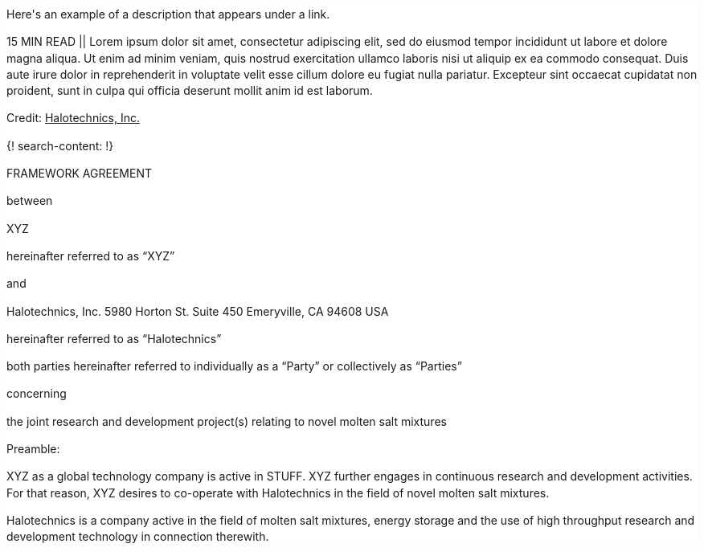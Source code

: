 Here's an example of a description that appears under a link.

15 MIN READ || Lorem ipsum dolor sit amet, consectetur adipiscing elit, sed do eiusmod tempor incididunt ut labore et dolore magna aliqua. Ut enim ad minim veniam, quis nostrud exercitation ullamco laboris nisi ut aliquip ex ea commodo consequat. Duis aute irure dolor in reprehenderit in voluptate velit esse cillum dolore eu fugiat nulla pariatur. Excepteur sint occaecat cupidatat non proident, sunt in culpa qui officia deserunt mollit anim id est laborum.

Credit: [Halotechnics, Inc.](http://www.halotechnics.com/)

 
{! search-content: !}


FRAMEWORK
AGREEMENT 



between




XYZ 



hereinafter referred to as “XYZ”


and

Halotechnics, Inc.
5980 Horton St. Suite 450
Emeryville, CA 94608
USA


hereinafter referred to as “Halotechnics”



both parties hereinafter referred to individually as a “Party” or collectively as “Parties”




concerning


the joint research and development 
project(s) relating to novel molten salt mixtures




 

Preamble:

XYZ as a global technology company is active in STUFF. XYZ further engages in continuous research and development activities.  For that reason, XYZ desires to co-operate with Halotechnics in the field of novel molten salt mixtures.

Halotechnics is a company active in the field of molten salt mixtures, energy storage and the use of high throughput research and development technology in connection therewith.

